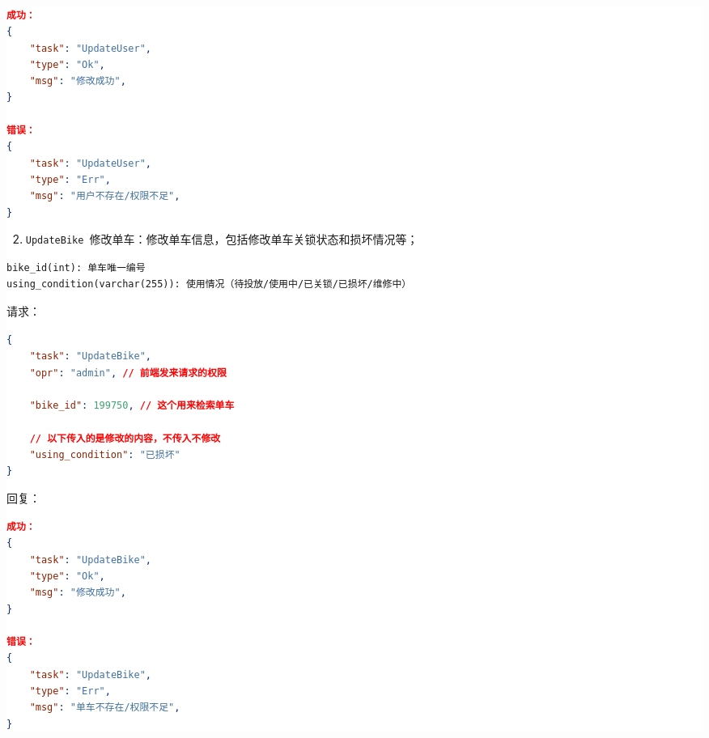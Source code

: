 ```json
成功：
{
    "task": "UpdateUser",
    "type": "Ok",
    "msg": "修改成功",
}

错误：
{
    "task": "UpdateUser",
    "type": "Err",
    "msg": "用户不存在/权限不足",
}
```





2. `UpdateBike `修改单车：修改单车信息，包括修改单车关锁状态和损坏情况等；

```
bike_id(int): 单车唯一编号
using_condition(varchar(255)): 使用情况（待投放/使用中/已关锁/已损坏/维修中）
```

请求：

```json
{
	"task": "UpdateBike",
    "opr": "admin", // 前端发来请求的权限
    
    "bike_id": 199750, // 这个用来检索单车
    
    // 以下传入的是修改的内容，不传入不修改
   	"using_condition": "已损坏"
}
```

回复：

```json
成功：
{
    "task": "UpdateBike",
    "type": "Ok",
    "msg": "修改成功",
}

错误：
{
    "task": "UpdateBike",
    "type": "Err",
    "msg": "单车不存在/权限不足",
}
```
